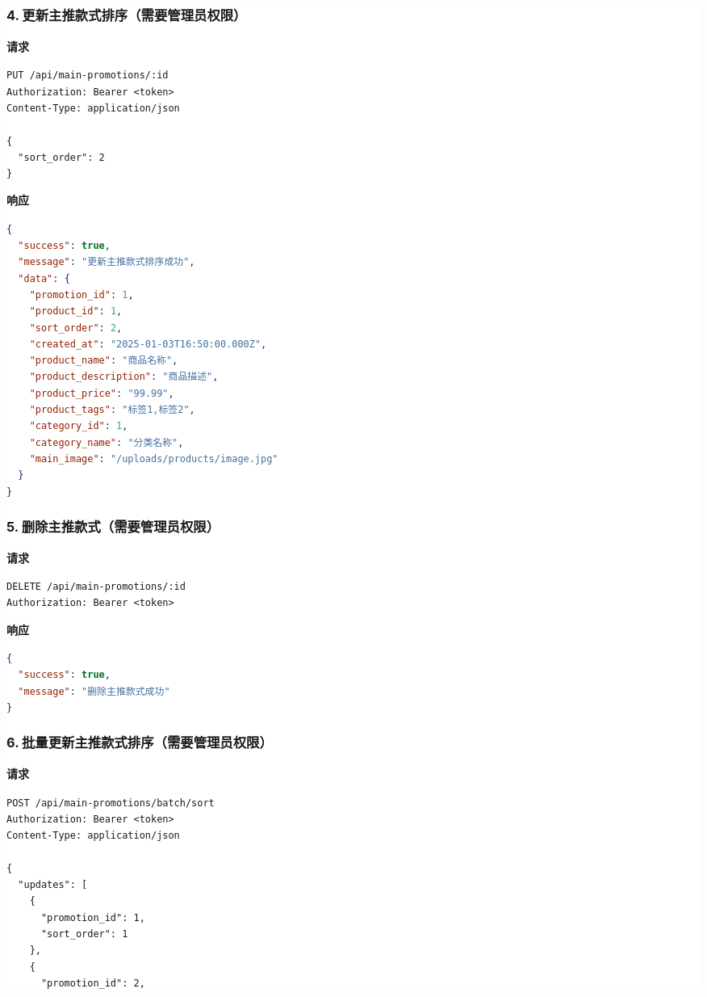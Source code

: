 ### 4. 更新主推款式排序（需要管理员权限）

**请求**
```
PUT /api/main-promotions/:id
Authorization: Bearer <token>
Content-Type: application/json

{
  "sort_order": 2
}
```

**响应**
```json
{
  "success": true,
  "message": "更新主推款式排序成功",
  "data": {
    "promotion_id": 1,
    "product_id": 1,
    "sort_order": 2,
    "created_at": "2025-01-03T16:50:00.000Z",
    "product_name": "商品名称",
    "product_description": "商品描述",
    "product_price": "99.99",
    "product_tags": "标签1,标签2",
    "category_id": 1,
    "category_name": "分类名称",
    "main_image": "/uploads/products/image.jpg"
  }
}
```

### 5. 删除主推款式（需要管理员权限）

**请求**
```
DELETE /api/main-promotions/:id
Authorization: Bearer <token>
```

**响应**
```json
{
  "success": true,
  "message": "删除主推款式成功"
}
```

### 6. 批量更新主推款式排序（需要管理员权限）

**请求**
```
POST /api/main-promotions/batch/sort
Authorization: Bearer <token>
Content-Type: application/json

{
  "updates": [
    {
      "promotion_id": 1,
      "sort_order": 1
    },
    {
      "promotion_id": 2,
```
